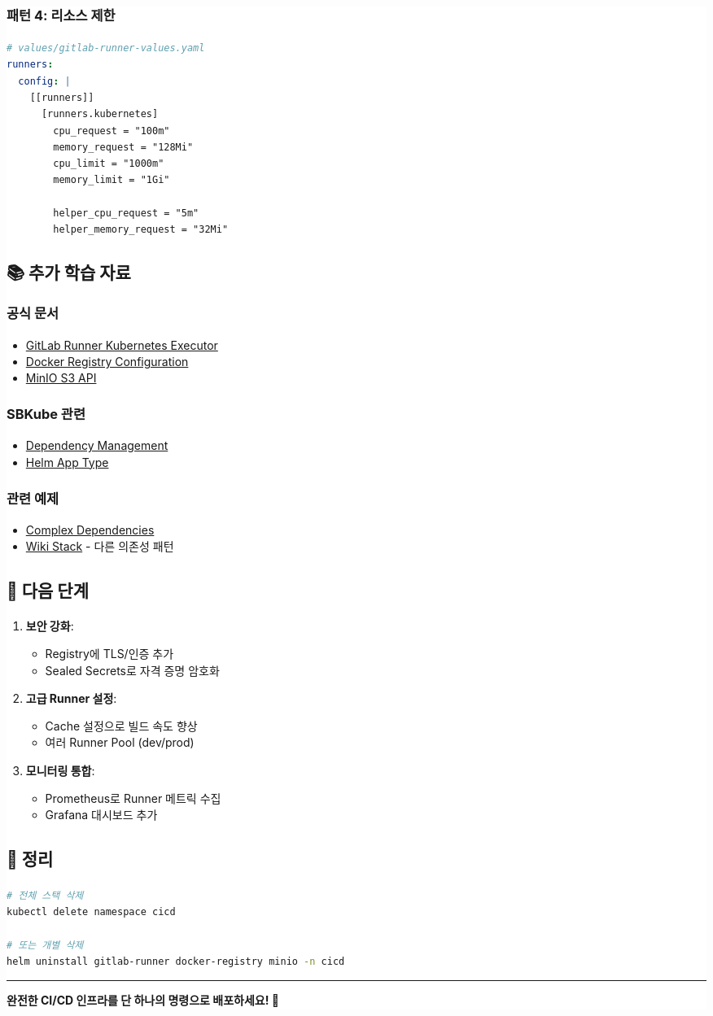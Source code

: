 ### 패턴 4: 리소스 제한

```yaml
# values/gitlab-runner-values.yaml
runners:
  config: |
    [[runners]]
      [runners.kubernetes]
        cpu_request = "100m"
        memory_request = "128Mi"
        cpu_limit = "1000m"
        memory_limit = "1Gi"

        helper_cpu_request = "5m"
        helper_memory_request = "32Mi"
```

## 📚 추가 학습 자료

### 공식 문서
- [GitLab Runner Kubernetes Executor](https://docs.gitlab.com/runner/executors/kubernetes.html)
- [Docker Registry Configuration](https://docs.docker.com/registry/configuration/)
- [MinIO S3 API](https://min.io/docs/minio/linux/developers/minio-drivers.html)

### SBKube 관련
- [Dependency Management](../../docs/02-features/commands.md#의존성-관리)
- [Helm App Type](../../docs/02-features/application-types.md#1-helm)

### 관련 예제
- [Complex Dependencies](../../advanced-features/02-complex-dependencies/)
- [Wiki Stack](../02-wiki-stack/) - 다른 의존성 패턴

## 🎯 다음 단계

1. **보안 강화**:
   - Registry에 TLS/인증 추가
   - Sealed Secrets로 자격 증명 암호화

2. **고급 Runner 설정**:
   - Cache 설정으로 빌드 속도 향상
   - 여러 Runner Pool (dev/prod)

3. **모니터링 통합**:
   - Prometheus로 Runner 메트릭 수집
   - Grafana 대시보드 추가

## 🧹 정리

```bash
# 전체 스택 삭제
kubectl delete namespace cicd

# 또는 개별 삭제
helm uninstall gitlab-runner docker-registry minio -n cicd
```

---

**완전한 CI/CD 인프라를 단 하나의 명령으로 배포하세요! 🚀**
